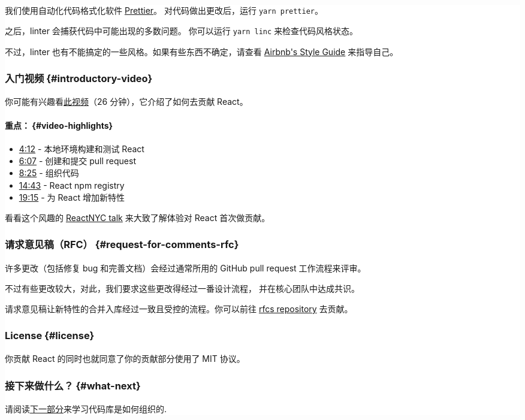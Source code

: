 我们使用自动化代码格式化软件 [Prettier](https://prettier.io/)。
对代码做出更改后，运行 `yarn prettier`。

之后，linter 会捕获代码中可能出现的多数问题。
你可以运行 `yarn linc` 来检查代码风格状态。

不过，linter 也有不能搞定的一些风格。如果有些东西不确定，请查看 [Airbnb's Style Guide](https://github.com/airbnb/javascript) 来指导自己。

### 入门视频 {#introductory-video}

你可能有兴趣看[此视频](https://www.youtube.com/watch?v=wUpPsEcGsg8)（26 分钟），它介绍了如何去贡献 React。

#### 重点： {#video-highlights}
- [4:12](https://youtu.be/wUpPsEcGsg8?t=4m12s) - 本地环境构建和测试 React
- [6:07](https://youtu.be/wUpPsEcGsg8?t=6m7s) - 创建和提交 pull request
- [8:25](https://youtu.be/wUpPsEcGsg8?t=8m25s) - 组织代码
- [14:43](https://youtu.be/wUpPsEcGsg8?t=14m43s) - React npm registry
- [19:15](https://youtu.be/wUpPsEcGsg8?t=19m15s) - 为 React 增加新特性

看看这个风趣的 [ReactNYC talk](https://www.youtube.com/watch?v=GWCcZ6fnpn4) 来大致了解体验对 React 首次做贡献。

### 请求意见稿（RFC） {#request-for-comments-rfc}

许多更改（包括修复 bug 和完善文档）会经过通常所用的 GitHub pull request 工作流程来评审。

不过有些更改较大，对此，我们要求这些更改得经过一番设计流程， 并在核心团队中达成共识。

请求意见稿让新特性的合并入库经过一致且受控的流程。你可以前往 [rfcs repository](https://github.com/reactjs/rfcs) 去贡献。

### License {#license}

你贡献 React 的同时也就同意了你的贡献部分使用了 MIT 协议。

### 接下来做什么？ {#what-next}

请阅读[下一部分](/docs/codebase-overview.html)来学习代码库是如何组织的.
